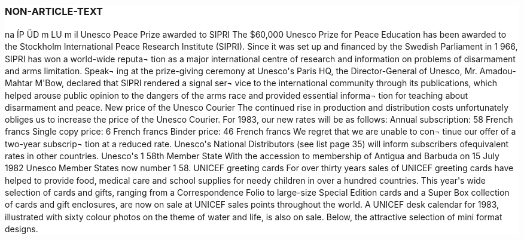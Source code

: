 ### NON-ARTICLE-TEXT
na ÍP
ÜD m LU
m
il
Unesco Peace Prize
awarded to SIPRI
The $60,000 Unesco Prize for Peace
Education has been awarded to the
Stockholm International Peace Research
Institute (SIPRI). Since it was set up and
financed by the Swedish Parliament in
1 966, SIPRI has won a world-wide reputa¬
tion as a major international centre of
research and information on problems of
disarmament and arms limitation. Speak¬
ing at the prize-giving ceremony at
Unesco's Paris HQ, the Director-General of
Unesco, Mr. Amadou-Mahtar M'Bow,
declared that SIPRI rendered a signal ser¬
vice to the international community
through its publications, which helped
arouse public opinion to the dangers of the
arms race and provided essential informa¬
tion for teaching about disarmament and
peace.
New price
of the Unesco Courier
The continued rise in production and
distribution costs unfortunately
obliges us to increase the price of the
Unesco Courier.
For 1983, our new rates will be as
follows:
Annual subscription: 58 French
francs
Single copy price: 6 French francs
Binder price: 46 French francs
We regret that we are unable to con¬
tinue our offer of a two-year subscrip¬
tion at a reduced rate.
Unesco's National Distributors (see
list page 35) will inform subscribers
ofequivalent rates in other countries.
Unesco's 1 58th Member State
With the accession to membership of
Antigua and Barbuda on 15 July 1982
Unesco Member States now number 1 58.
UNICEF greeting cards
For over thirty years sales of UNICEF
greeting cards have helped to provide food,
medical care and school supplies for needy
children in over a hundred countries. This
year's wide selection of cards and gifts,
ranging from a Correspondence Folio to
large-size Special Edition cards and a Super
Box collection of cards and gift enclosures,
are now on sale at UNICEF sales points
throughout the world. A UNICEF desk
calendar for 1983, illustrated with sixty
colour photos on the theme of water and
life, is also on sale. Below, the attractive
selection of mini format designs.